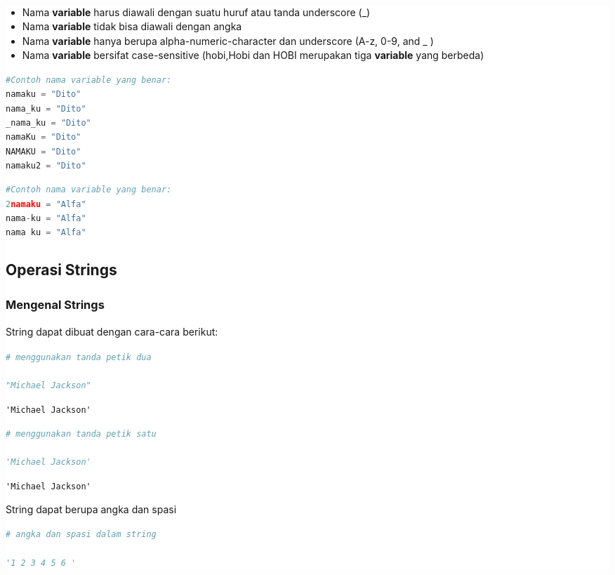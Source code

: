 * Nama **variable** harus diawali dengan suatu huruf atau tanda underscore (_)
* Nama **variable** tidak bisa diawali dengan angka
* Nama **variable** hanya berupa alpha-numeric-character dan underscore (A-z, 0-9, and _ )
* Nama **variable** bersifat case-sensitive (hobi,Hobi dan HOBI merupakan tiga **variable** yang berbeda)


```python
#Contoh nama variable yang benar:
namaku = "Dito"
nama_ku = "Dito"
_nama_ku = "Dito"
namaKu = "Dito"
NAMAKU = "Dito"
namaku2 = "Dito"
```


```python
#Contoh nama variable yang benar:
2namaku = "Alfa"
nama-ku = "Alfa"
nama ku = "Alfa"
```

## Operasi Strings

### Mengenal Strings

String dapat dibuat dengan cara-cara berikut:


```python
# menggunakan tanda petik dua

"Michael Jackson"
```




    'Michael Jackson'




```python
# menggunakan tanda petik satu

'Michael Jackson'
```




    'Michael Jackson'



String dapat berupa angka dan spasi


```python
# angka dan spasi dalam string

'1 2 3 4 5 6 '
```
